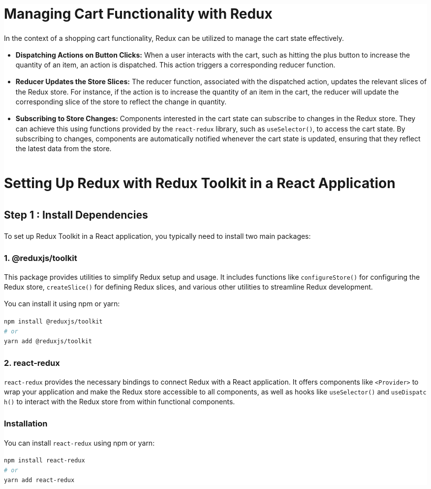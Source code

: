 # Managing Cart Functionality with Redux

In the context of a shopping cart functionality, Redux can be utilized to manage the cart state effectively.

- **Dispatching Actions on Button Clicks:** When a user interacts with the cart, such as hitting the plus button to increase the quantity of an item, an action is dispatched. This action triggers a corresponding reducer function.

- **Reducer Updates the Store Slices:** The reducer function, associated with the dispatched action, updates the relevant slices of the Redux store. For instance, if the action is to increase the quantity of an item in the cart, the reducer will update the corresponding slice of the store to reflect the change in quantity.

- **Subscribing to Store Changes:** Components interested in the cart state can subscribe to changes in the Redux store. They can achieve this using functions provided by the `react-redux` library, such as `useSelector()`, to access the cart state. By subscribing to changes, components are automatically notified whenever the cart state is updated, ensuring that they reflect the latest data from the store.

# Setting Up Redux with Redux Toolkit in a React Application

## Step 1 : Install Dependencies
To set up Redux Toolkit  in a React application, you typically need to install two main packages:

### 1. @reduxjs/toolkit

This package provides utilities to simplify Redux setup and usage. It includes functions like `configureStore()` for configuring the Redux store, `createSlice()` for defining Redux slices, and various other utilities to streamline Redux development.

You can install it using npm or yarn:

```bash
npm install @reduxjs/toolkit
# or
yarn add @reduxjs/toolkit
```

### 2. react-redux

`react-redux` provides the necessary bindings to connect Redux with a React application. It offers components like `<Provider>` to wrap your application and make the Redux store accessible to all components, as well as hooks like `useSelector()` and `useDispatch()` to interact with the Redux store from within functional components.

### Installation

You can install `react-redux` using npm or yarn:

```bash
npm install react-redux
# or
yarn add react-redux
```
